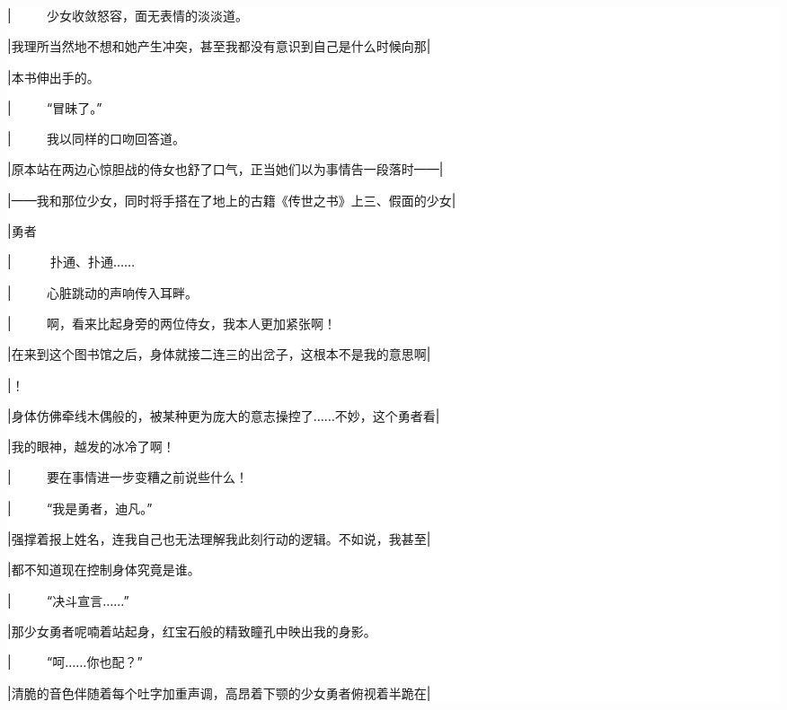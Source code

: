 |          少女收敛怒容，面无表情的淡淡道。

|我理所当然地不想和她产生冲突，甚至我都没有意识到自己是什么时候向那|

|本书伸出手的。

|          “冒昧了。”

|          我以同样的口吻回答道。

|原本站在两边心惊胆战的侍女也舒了口气，正当她们以为事情告一段落时——|

|——我和那位少女，同时将手搭在了地上的古籍《传世之书》上三、假面的少女|

|勇者

|           扑通、扑通……

|          心脏跳动的声响传入耳畔。

|          啊，看来比起身旁的两位侍女，我本人更加紧张啊！

|在来到这个图书馆之后，身体就接二连三的出岔子，这根本不是我的意思啊|

|！

|身体仿佛牵线木偶般的，被某种更为庞大的意志操控了……不妙，这个勇者看|

|我的眼神，越发的冰冷了啊！

|          要在事情进一步变糟之前说些什么！

|          “我是勇者，迪凡。”

|强撑着报上姓名，连我自己也无法理解我此刻行动的逻辑。不如说，我甚至|

|都不知道现在控制身体究竟是谁。

|          “决斗宣言……”

|那少女勇者呢喃着站起身，红宝石般的精致瞳孔中映出我的身影。

|          “呵……你也配？”

|清脆的音色伴随着每个吐字加重声调，高昂着下颚的少女勇者俯视着半跪在|
